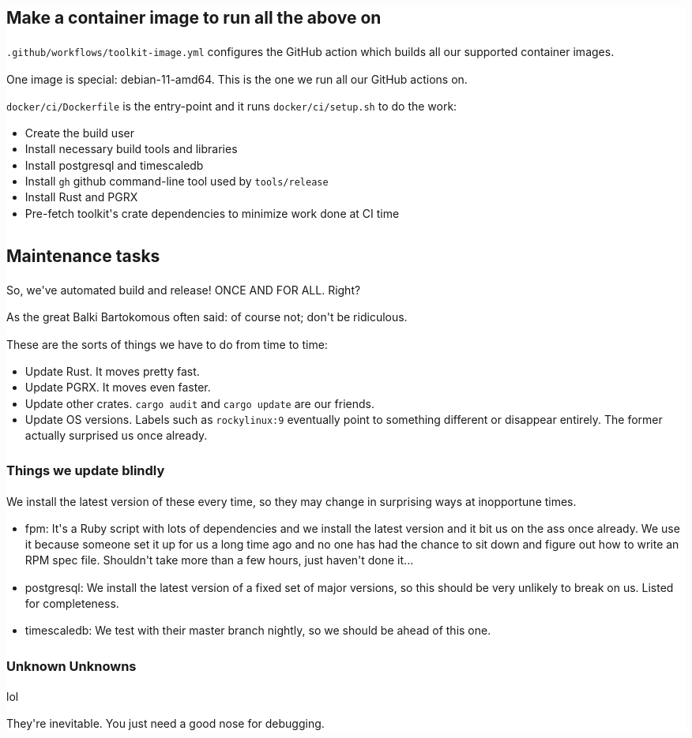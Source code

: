 ## Make a container image to run all the above on

`.github/workflows/toolkit-image.yml` configures the GitHub action which
builds all our supported container images.

One image is special:  debian-11-amd64.  This is the one we run all our GitHub
actions on.

`docker/ci/Dockerfile` is the entry-point and it runs `docker/ci/setup.sh` to
do the work:

- Create the build user
- Install necessary build tools and libraries
- Install postgresql and timescaledb
- Install `gh` github command-line tool used by `tools/release`
- Install Rust and PGRX
- Pre-fetch toolkit's crate dependencies to minimize work done at CI time

## Maintenance tasks

So, we've automated build and release!  ONCE AND FOR ALL.  Right?

As the great Balki Bartokomous often said:
of course not; don't be ridiculous.

These are the sorts of things we have to do from time to time:

- Update Rust.  It moves pretty fast.
- Update PGRX.  It moves even faster.
- Update other crates.  `cargo audit` and `cargo update` are our friends.
- Update OS versions.  Labels such as `rockylinux:9` eventually point to
  something different or disappear entirely.  The former actually surprised us
  once already.

### Things we update blindly

We install the latest version of these every time, so they may change in
surprising ways at inopportune times.

- fpm:  It's a Ruby script with lots of dependencies and we install the latest
  version and it bit us on the ass once already.  We use it because someone
  set it up for us a long time ago and no one has had the chance to sit down
  and figure out how to write an RPM spec file.  Shouldn't take more than a
  few hours, just haven't done it...

- postgresql:  We install the latest version of a fixed set of major versions,
  so this should be very unlikely to break on us.  Listed for completeness.

- timescaledb:  We test with their master branch nightly, so we should be
  ahead of this one.

### Unknown Unknowns

lol

They're inevitable.  You just need a good nose for debugging.
